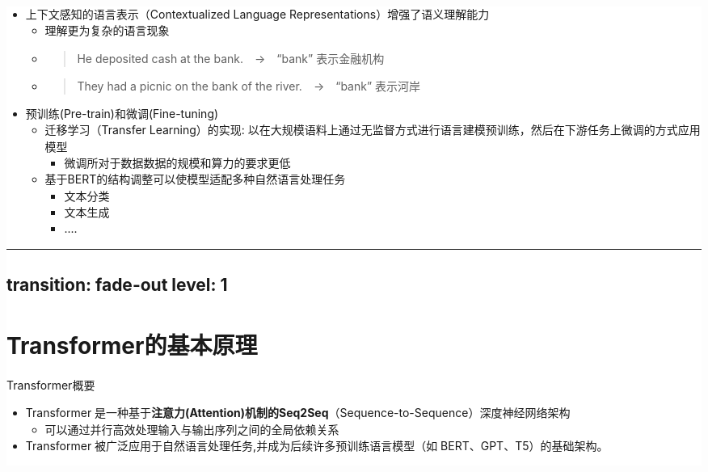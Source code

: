 - 上下文感知的语言表示（Contextualized Language Representations）增强了语义理解能力
    - 理解更为复杂的语言现象
    - > He deposited cash at the bank.　→　“bank” 表示金融机构
    - > They had a picnic on the bank of the river.　→　“bank” 表示河岸
- 预训练(Pre-train)和微调(Fine-tuning)
    -  迁移学习（Transfer Learning）的实现: 以在大规模语料上通过无监督方式进行语言建模预训练，然后在下游任务上微调的方式应用模型
        - 微调所对于数据数据的规模和算力的要求更低
    - 基于BERT的结构调整可以使模型适配多种自然语言处理任务
        - 文本分类
        - 文本生成
        - ....
---
transition: fade-out
level: 1
---

# Transformer的基本原理

Transformer概要

<div grid="~ cols-2 gap-4">
<div>

- Transformer 是一种基于**注意力(Attention)**机制的**Seq2Seq**（Sequence-to-Sequence）深度神经网络架构
    - 可以通过并行高效处理输入与输出序列之间的全局依赖关系
- Transformer 被广泛应用于自然语言处理任务,并成为后续许多预训练语言模型（如 BERT、GPT、T5）的基础架构。
</div>

<div>

<div style="display: flex; justify-content: center;">